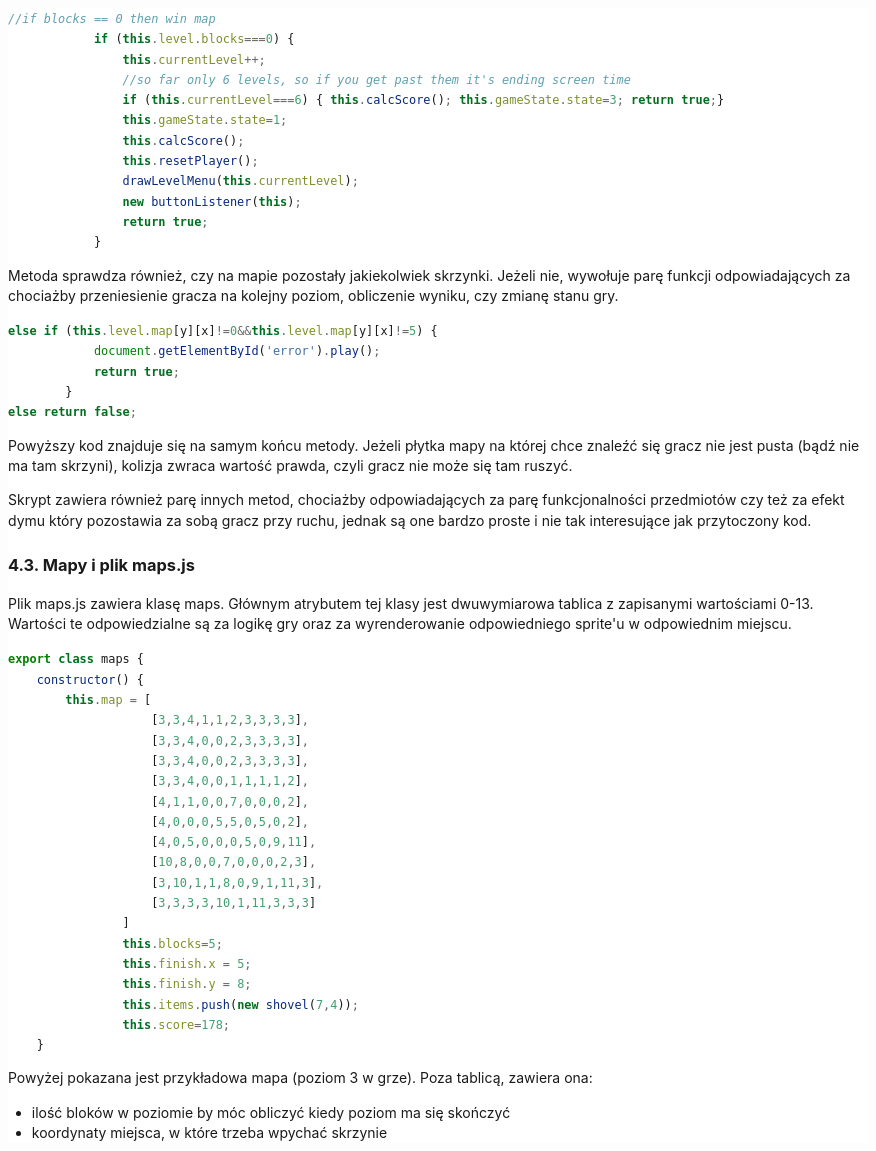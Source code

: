     
```javascript
//if blocks == 0 then win map
            if (this.level.blocks===0) { 
                this.currentLevel++; 
                //so far only 6 levels, so if you get past them it's ending screen time
                if (this.currentLevel===6) { this.calcScore(); this.gameState.state=3; return true;}
                this.gameState.state=1;
                this.calcScore(); 
                this.resetPlayer(); 
                drawLevelMenu(this.currentLevel);
                new buttonListener(this);
                return true;
            }
```
Metoda sprawdza również, czy na mapie pozostały jakiekolwiek skrzynki. Jeżeli nie, wywołuje parę funkcji odpowiadających za chociażby przeniesienie gracza na kolejny poziom, obliczenie wyniku, czy zmianę stanu gry.
  
  
```javascript
else if (this.level.map[y][x]!=0&&this.level.map[y][x]!=5) {
            document.getElementById('error').play();
            return true;
        }
else return false;
```
Powyższy kod znajduje się na samym końcu metody. Jeżeli płytka mapy na której chce znaleźć się gracz nie jest pusta (bądź nie ma tam skrzyni), kolizja zwraca wartość prawda, czyli gracz nie może się tam ruszyć.

Skrypt zawiera również parę innych metod, chociażby odpowiadających za parę funkcjonalności przedmiotów czy też za efekt dymu który pozostawia za sobą gracz przy ruchu, jednak są one bardzo proste i nie tak interesujące jak przytoczony kod.
### 4.3. Mapy i plik maps.js

Plik maps.js zawiera klasę maps. Głównym atrybutem tej klasy jest dwuwymiarowa tablica z zapisanymi wartościami 0-13. Wartości te odpowiedzialne są za logikę gry oraz za wyrenderowanie odpowiedniego sprite'u w odpowiednim miejscu.
  
  
```javascript
export class maps {
    constructor() {
        this.map = [
                    [3,3,4,1,1,2,3,3,3,3],
                    [3,3,4,0,0,2,3,3,3,3],
                    [3,3,4,0,0,2,3,3,3,3],
                    [3,3,4,0,0,1,1,1,1,2],
                    [4,1,1,0,0,7,0,0,0,2],
                    [4,0,0,0,5,5,0,5,0,2],
                    [4,0,5,0,0,0,5,0,9,11],
                    [10,8,0,0,7,0,0,0,2,3],
                    [3,10,1,1,8,0,9,1,11,3],
                    [3,3,3,3,10,1,11,3,3,3]
                ]
                this.blocks=5;
                this.finish.x = 5;
                this.finish.y = 8;
                this.items.push(new shovel(7,4));
                this.score=178;
    }
```
Powyżej pokazana jest przykładowa mapa (poziom 3 w grze). Poza tablicą, zawiera ona:
* ilość bloków w poziomie by móc obliczyć kiedy poziom ma się skończyć
* koordynaty miejsca, w które trzeba wpychać skrzynie
